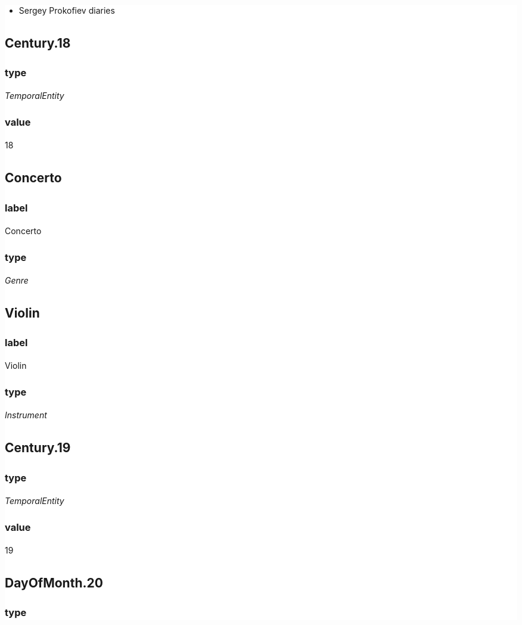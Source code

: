  - Sergey Prokofiev diaries

## Century.18

### type


*TemporalEntity*

### value


18

## Concerto

### label


Concerto

### type


*Genre*

## Violin

### label


Violin

### type


*Instrument*

## Century.19

### type


*TemporalEntity*

### value


19

## DayOfMonth.20

### type
